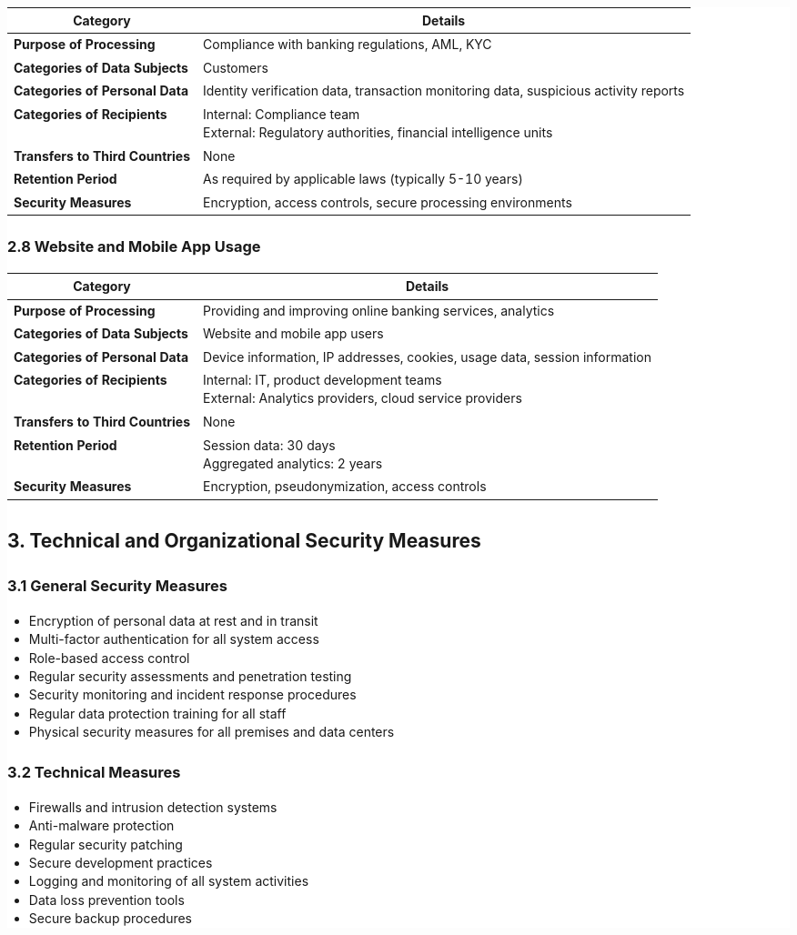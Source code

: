 | Category | Details |
|----------|---------|
| **Purpose of Processing** | Compliance with banking regulations, AML, KYC |
| **Categories of Data Subjects** | Customers |
| **Categories of Personal Data** | Identity verification data, transaction monitoring data, suspicious activity reports |
| **Categories of Recipients** | Internal: Compliance team<br>External: Regulatory authorities, financial intelligence units |
| **Transfers to Third Countries** | None |
| **Retention Period** | As required by applicable laws (typically 5-10 years) |
| **Security Measures** | Encryption, access controls, secure processing environments |

### 2.8 Website and Mobile App Usage

| Category | Details |
|----------|---------|
| **Purpose of Processing** | Providing and improving online banking services, analytics |
| **Categories of Data Subjects** | Website and mobile app users |
| **Categories of Personal Data** | Device information, IP addresses, cookies, usage data, session information |
| **Categories of Recipients** | Internal: IT, product development teams<br>External: Analytics providers, cloud service providers |
| **Transfers to Third Countries** | None |
| **Retention Period** | Session data: 30 days<br>Aggregated analytics: 2 years |
| **Security Measures** | Encryption, pseudonymization, access controls |

## 3. Technical and Organizational Security Measures

### 3.1 General Security Measures

- Encryption of personal data at rest and in transit
- Multi-factor authentication for all system access
- Role-based access control
- Regular security assessments and penetration testing
- Security monitoring and incident response procedures
- Regular data protection training for all staff
- Physical security measures for all premises and data centers

### 3.2 Technical Measures

- Firewalls and intrusion detection systems
- Anti-malware protection
- Regular security patching
- Secure development practices
- Logging and monitoring of all system activities
- Data loss prevention tools
- Secure backup procedures

